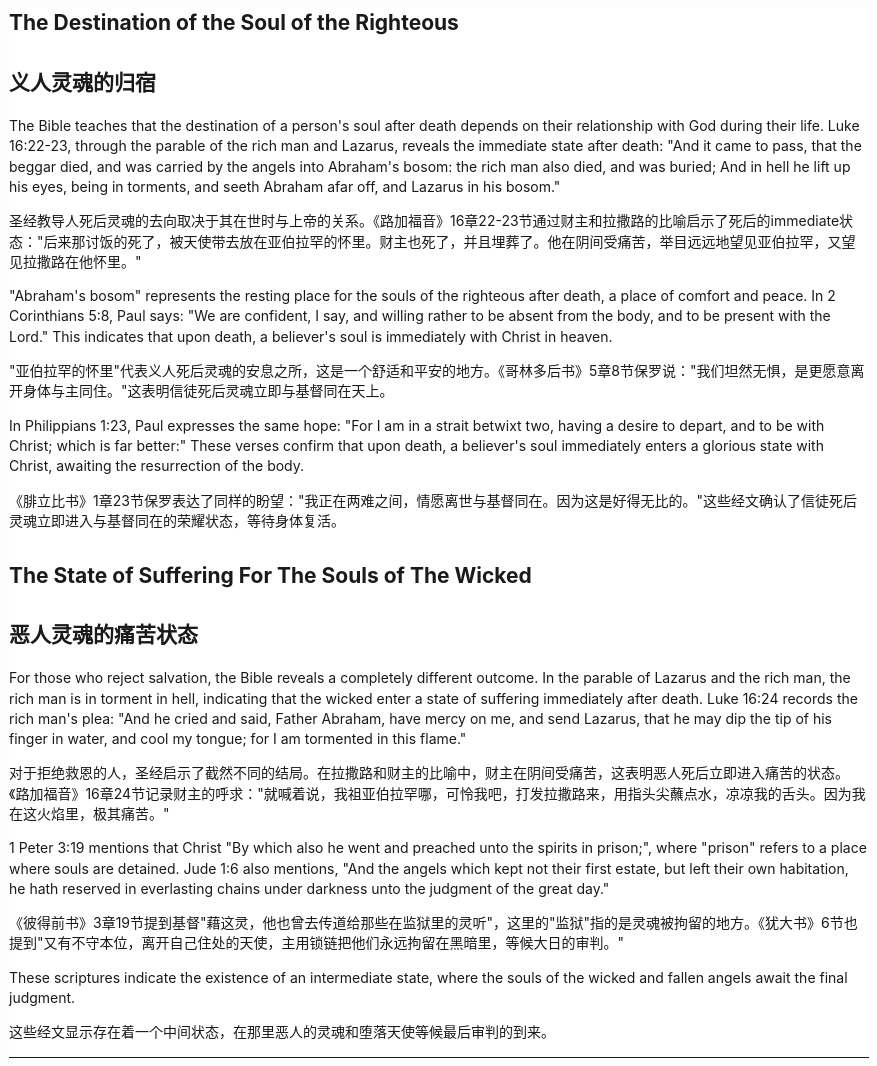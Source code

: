 ## The Destination of the Soul of the Righteous
## 义人灵魂的归宿

The Bible teaches that the destination of a person's soul after death depends on their relationship with God during their life. Luke 16:22-23, through the parable of the rich man and Lazarus, reveals the immediate state after death: "And it came to pass, that the beggar died, and was carried by the angels into Abraham's bosom: the rich man also died, and was buried; And in hell he lift up his eyes, being in torments, and seeth Abraham afar off, and Lazarus in his bosom."

圣经教导人死后灵魂的去向取决于其在世时与上帝的关系。《路加福音》16章22-23节通过财主和拉撒路的比喻启示了死后的immediate状态："后来那讨饭的死了，被天使带去放在亚伯拉罕的怀里。财主也死了，并且埋葬了。他在阴间受痛苦，举目远远地望见亚伯拉罕，又望见拉撒路在他怀里。"

"Abraham's bosom" represents the resting place for the souls of the righteous after death, a place of comfort and peace. In 2 Corinthians 5:8, Paul says: "We are confident, I say, and willing rather to be absent from the body, and to be present with the Lord." This indicates that upon death, a believer's soul is immediately with Christ in heaven.

"亚伯拉罕的怀里"代表义人死后灵魂的安息之所，这是一个舒适和平安的地方。《哥林多后书》5章8节保罗说："我们坦然无惧，是更愿意离开身体与主同住。"这表明信徒死后灵魂立即与基督同在天上。

In Philippians 1:23, Paul expresses the same hope: "For I am in a strait betwixt two, having a desire to depart, and to be with Christ; which is far better:" These verses confirm that upon death, a believer's soul immediately enters a glorious state with Christ, awaiting the resurrection of the body.

《腓立比书》1章23节保罗表达了同样的盼望："我正在两难之间，情愿离世与基督同在。因为这是好得无比的。"这些经文确认了信徒死后灵魂立即进入与基督同在的荣耀状态，等待身体复活。

## The State of Suffering For The Souls of The Wicked
## 恶人灵魂的痛苦状态

For those who reject salvation, the Bible reveals a completely different outcome. In the parable of Lazarus and the rich man, the rich man is in torment in hell, indicating that the wicked enter a state of suffering immediately after death. Luke 16:24 records the rich man's plea: "And he cried and said, Father Abraham, have mercy on me, and send Lazarus, that he may dip the tip of his finger in water, and cool my tongue; for I am tormented in this flame."

对于拒绝救恩的人，圣经启示了截然不同的结局。在拉撒路和财主的比喻中，财主在阴间受痛苦，这表明恶人死后立即进入痛苦的状态。《路加福音》16章24节记录财主的呼求："就喊着说，我祖亚伯拉罕哪，可怜我吧，打发拉撒路来，用指头尖蘸点水，凉凉我的舌头。因为我在这火焰里，极其痛苦。"

1 Peter 3:19 mentions that Christ "By which also he went and preached unto the spirits in prison;", where "prison" refers to a place where souls are detained. Jude 1:6 also mentions, "And the angels which kept not their first estate, but left their own habitation, he hath reserved in everlasting chains under darkness unto the judgment of the great day."

《彼得前书》3章19节提到基督"藉这灵，他也曾去传道给那些在监狱里的灵听"，这里的"监狱"指的是灵魂被拘留的地方。《犹大书》6节也提到"又有不守本位，离开自己住处的天使，主用锁链把他们永远拘留在黑暗里，等候大日的审判。"

These scriptures indicate the existence of an intermediate state, where the souls of the wicked and fallen angels await the final judgment.

这些经文显示存在着一个中间状态，在那里恶人的灵魂和堕落天使等候最后审判的到来。

---
